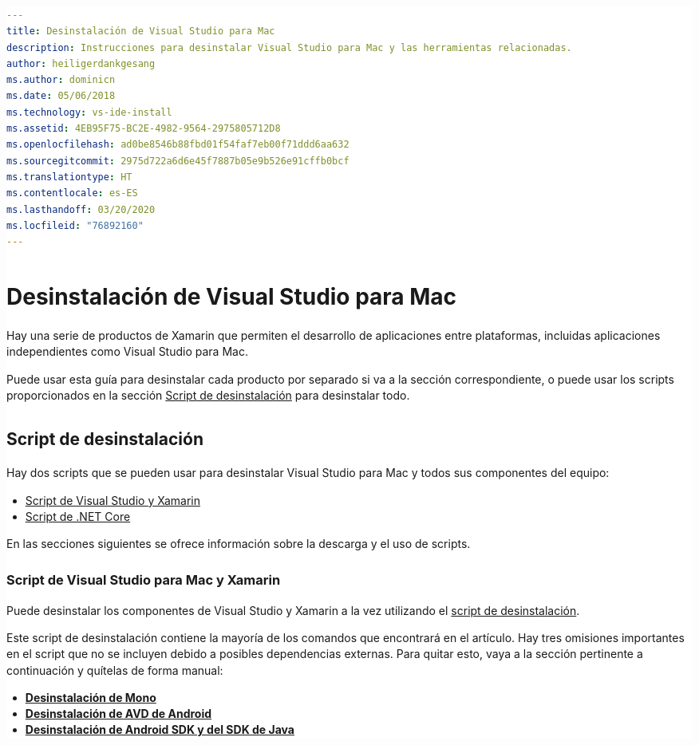```yaml
---
title: Desinstalación de Visual Studio para Mac
description: Instrucciones para desinstalar Visual Studio para Mac y las herramientas relacionadas.
author: heiligerdankgesang
ms.author: dominicn
ms.date: 05/06/2018
ms.technology: vs-ide-install
ms.assetid: 4EB95F75-BC2E-4982-9564-2975805712D8
ms.openlocfilehash: ad0be8546b88fbd01f54faf7eb00f71ddd6aa632
ms.sourcegitcommit: 2975d722a6d6e45f7887b05e9b526e91cffb0bcf
ms.translationtype: HT
ms.contentlocale: es-ES
ms.lasthandoff: 03/20/2020
ms.locfileid: "76892160"
---
```

# <a name="uninstalling-visual-studio-for-mac"></a>Desinstalación de Visual Studio para Mac

Hay una serie de productos de Xamarin que permiten el desarrollo de aplicaciones entre plataformas, incluidas aplicaciones independientes como Visual Studio para Mac.

Puede usar esta guía para desinstalar cada producto por separado si va a la sección correspondiente, o puede usar los scripts proporcionados en la sección [Script de desinstalación](#uninstall-script) para desinstalar todo.

## <a name="uninstall-script"></a>Script de desinstalación

Hay dos scripts que se pueden usar para desinstalar Visual Studio para Mac y todos sus componentes del equipo:

- [Script de Visual Studio y Xamarin](#visual-studio-for-mac-and-xamarin-script)
- [Script de .NET Core](#net-core-script)

En las secciones siguientes se ofrece información sobre la descarga y el uso de scripts.

### <a name="visual-studio-for-mac-and-xamarin-script"></a>Script de Visual Studio para Mac y Xamarin

Puede desinstalar los componentes de Visual Studio y Xamarin a la vez utilizando el [script de desinstalación](https://raw.githubusercontent.com/MicrosoftDocs/visualstudio-docs/master/mac/resources/uninstall-vsmac.sh).

Este script de desinstalación contiene la mayoría de los comandos que encontrará en el artículo. Hay tres omisiones importantes en el script que no se incluyen debido a posibles dependencias externas. Para quitar esto, vaya a la sección pertinente a continuación y quítelas de forma manual:

- **[Desinstalación de Mono](#uninstall-mono-sdk-mdk)**
- **[Desinstalación de AVD de Android](#uninstall-android-avd)**
- **[Desinstalación de Android SDK y del SDK de Java](#uninstall-android-sdk-and-java-sdk)**
